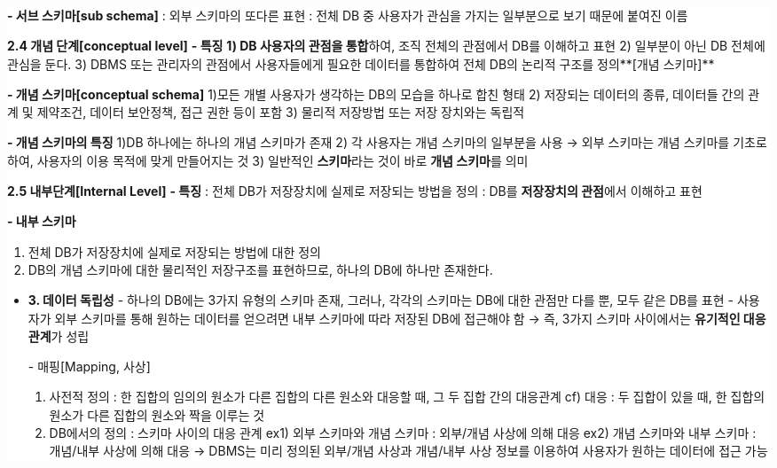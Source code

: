  **- 서브 스키마[sub schema]**
  : 외부 스키마의 또다른 표현
  : 전체 DB 중 사용자가 관심을 가지는 
    일부분으로 보기 때문에 붙여진 이름

  **2.4 개념 단계[conceptual level]**
  **- 특징**
  **1) DB 사용자의 관점을 통합**하여,
     조직 전체의 관점에서 DB를 이해하고 표현
  2) 일부분이 아닌 DB 전체에 관심을 둔다.
  3) DBMS 또는 관리자의 관점에서
     사용자들에게 필요한 데이터를 통합하여
     전체 DB의 논리적 구조를 정의**[개념 스키마]**
    
   **- 개념 스키마[conceptual schema]**
    1)모든 개별 사용자가 생각하는 
     DB의 모습을 하나로 합친 형태
    2) 저장되는 데이터의 종류,
        데이터들 간의 관계 및 제약조건,
        데이터 보안정책, 접근 권한 등이 포함
    3) 물리적 저장방법 또는 저장 장치와는 독립적 

  **- 개념 스키마의 특징**
   1)DB 하나에는 하나의 개념 스키마가 존재
   2) 각 사용자는 개념 스키마의 일부분을 사용 
     → 외부 스키마는 개념 스키마를 기초로 하여,
        사용자의 이용 목적에 맞게 만들어지는 것 
   3) 일반적인 **스키마**라는 것이 바로 **개념 스키마**를 의미 

  **2.5 내부단계[Internal Level]**
  **- 특징**
   : 전체 DB가 저장장치에 실제로 저장되는 방법을 정의
   : DB를 **저장장치의 관점**에서 이해하고 표현

  **- 내부 스키마**
   1) 전체 DB가 저장장치에
     실제로 저장되는 방법에 대한 정의
   2) DB의 개념 스키마에 대한 물리적인 저장구조를 표현하므로,
       하나의 DB에 하나만 존재한다.
   

- **3. 데이터 독립성**
  \- 하나의 DB에는 3가지 유형의 스키마 존재,
    그러나, 각각의 스키마는 DB에 대한 관점만 다를 뿐,
    모두 같은 DB를 표현 
  \- 사용자가 외부 스키마를 통해 원하는 데이터를 얻으려면
    내부 스키마에 따라 저장된 DB에 접근해야 함
     → 즉, 3가지 스키마 사이에서는
        **유기적인 대응 관계**가 성립

  \- 매핑[Mapping, 사상]
   1) 사전적 정의
    : 한 집합의 임의의 원소가 
      다른 집합의 다른 원소와 대응할 때,
      그 두 집합 간의 대응관계
    cf) 대응
     : 두 집합이 있을 때, 
       한 집합의 원소가 다른 집합의 원소와 짝을 이루는 것
   2) DB에서의 정의
    : 스키마 사이의 대응 관계 
    ex1) 외부 스키마와 개념 스키마
         : 외부/개념 사상에 의해 대응
    ex2) 개념 스키마와 내부 스키마
        : 개념/내부 사상에 의해 대응 
      → DBMS는 미리 정의된 외부/개념 사상과
          개념/내부 사상 정보를 이용하여
          사용자가 원하는 데이터에 접근 가능 
